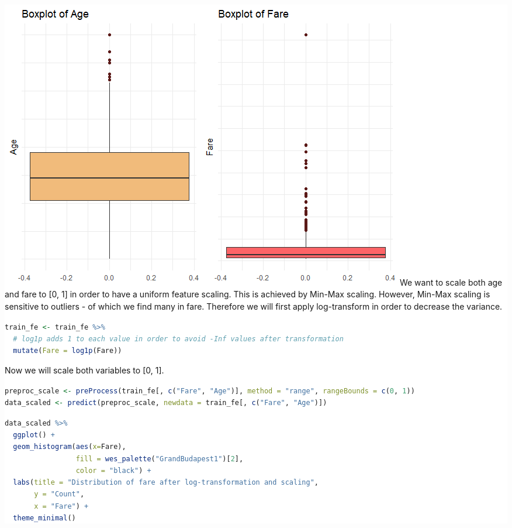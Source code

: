 
![](readme_files/figure-gfm/unnamed-chunk-71-1.png) We want to
scale both age and fare to \[0, 1\] in order to have a uniform feature
scaling. This is achieved by Min-Max scaling. However, Min-Max scaling
is sensitive to outliers - of which we find many in fare. Therefore we
will first apply log-transform in order to decrease the variance.

``` r
train_fe <- train_fe %>%
  # log1p adds 1 to each value in order to avoid -Inf values after transformation
  mutate(Fare = log1p(Fare))
```

Now we will scale both variables to \[0, 1\].

``` r
preproc_scale <- preProcess(train_fe[, c("Fare", "Age")], method = "range", rangeBounds = c(0, 1))
data_scaled <- predict(preproc_scale, newdata = train_fe[, c("Fare", "Age")])
```

``` r
data_scaled %>% 
  ggplot() +
  geom_histogram(aes(x=Fare),
                 fill = wes_palette("GrandBudapest1")[2],
                 color = "black") +
  labs(title = "Distribution of fare after log-transformation and scaling",
       y = "Count",
       x = "Fare") +
  theme_minimal()
```
